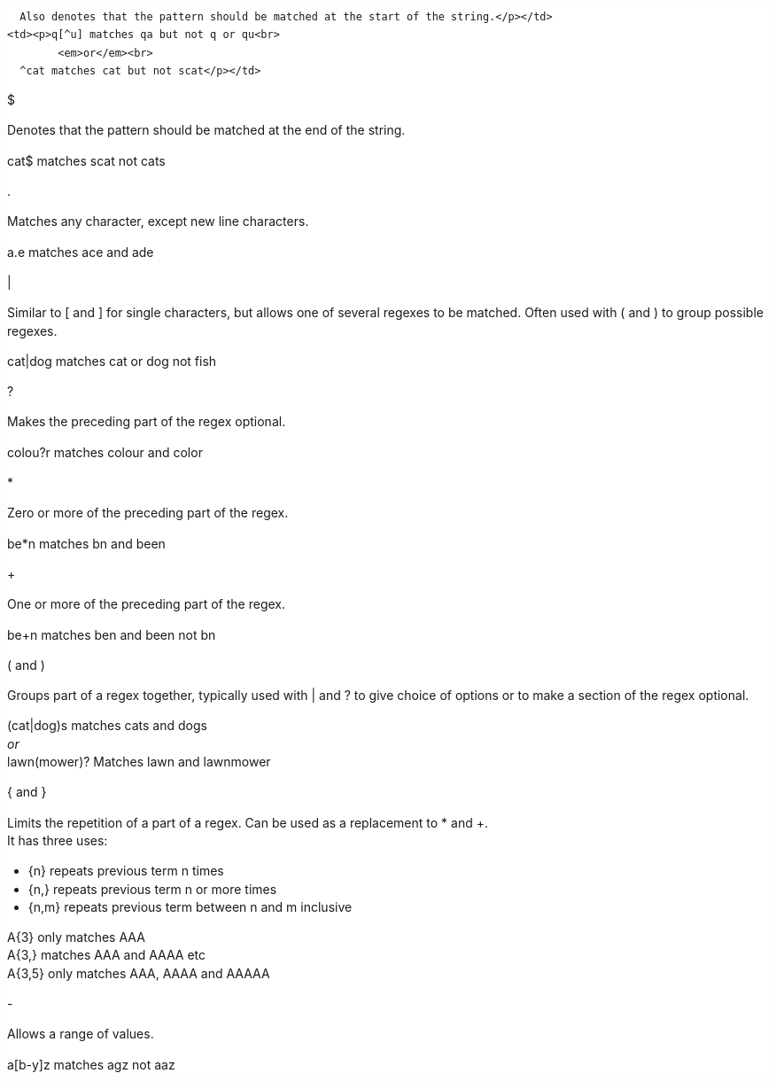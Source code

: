       Also denotes that the pattern should be matched at the start of the string.</p></td>
    <td><p>q[^u] matches qa but not q or qu<br>
            <em>or</em><br>
      ^cat matches cat but not scat</p></td>
  </tr>
  <tr>
    <td><p>$</p></td>
    <td><p>Denotes that the pattern should be matched at the end of the string.</p></td>
    <td><p>cat$ matches scat not cats</p></td>
  </tr>
  <tr>
    <td><p>.</p></td>
    <td><p>Matches any character, except new line characters.</p></td>
    <td><p>a.e matches ace and ade</p></td>
  </tr>
  <tr>
    <td><p>|</p></td>
    <td><p>Similar to [ and ] for single characters, but allows one of several    regexes to be matched. Often used with ( and ) to group possible regexes.</p></td>
    <td><p>cat|dog matches cat or dog not fish</p></td>
  </tr>
  <tr>
    <td><p>?</p></td>
    <td><p>Makes the preceding part of the regex optional.</p></td>
    <td><p>colou?r matches colour and color</p></td>
  </tr>
  <tr>
    <td><p>*</p></td>
    <td><p>Zero or more of the preceding part of the regex.</p></td>
    <td><p>be*n matches bn and been</p></td>
  </tr>
  <tr>
    <td><p>+</p></td>
    <td><p>One or more of the preceding part of the regex.</p></td>
    <td><p>be+n matches ben and been not bn</p></td>
  </tr>
  <tr>
    <td><p>( and )</p></td>
    <td><p>Groups part of a regex together, typically used with | and ? to give    choice of options or to make a section of the regex optional.</p></td>
    <td><p>(cat|dog)s matches cats and dogs<br>
            <em>or</em><br>
      lawn(mower)? Matches lawn and lawnmower</p></td>
  </tr>
  <tr>
    <td><p>{ and }</p></td>
    <td><p>Limits the repetition of a part of a regex. Can be used as a    replacement to * and +.<br>
      It has three uses:</p>
        <ul>
          <li>{n} repeats previous term n times</li>
          <li>{n,} repeats previous term n or more times</li>
          <li>{n,m} repeats previous term between n and m    inclusive</li>
        </ul></td>
    <td valign="top"><p>A{3} only matches AAA<br>
      A{3,} matches AAA and AAAA etc<br>
      A{3,5} only matches AAA, AAAA and AAAAA</p></td>
  </tr>
  <tr>
    <td><p>-</p></td>
    <td><p>Allows a range of values.</p></td>
    <td><p>a[b-y]z matches agz not aaz</p></td>
  </tr>
</table>
